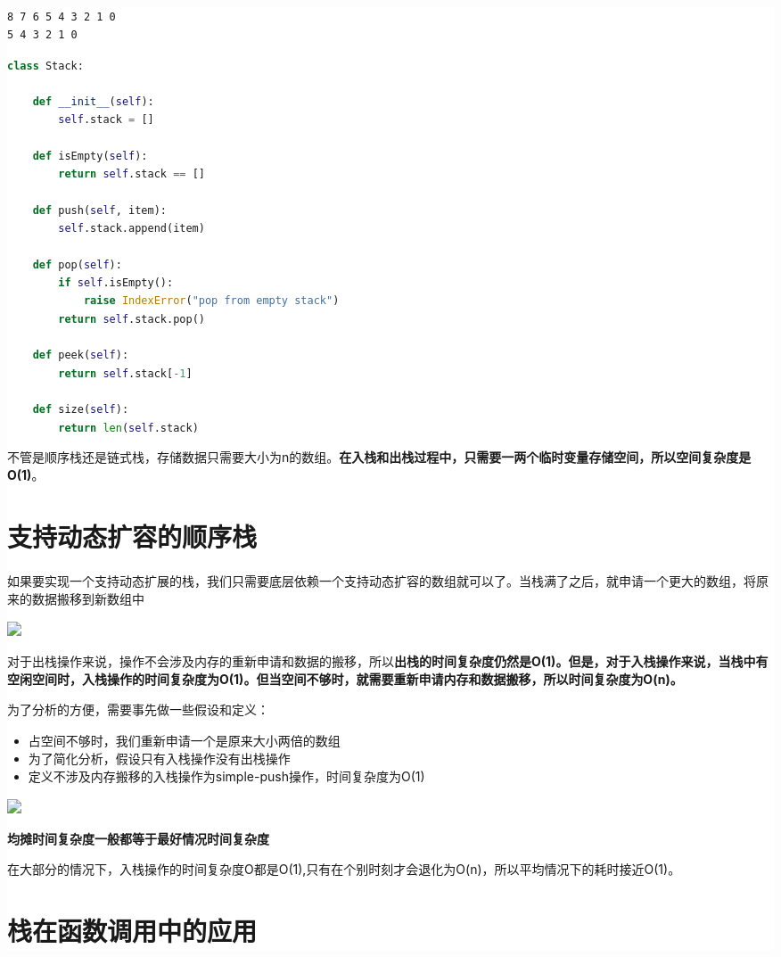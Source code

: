     8 7 6 5 4 3 2 1 0
    5 4 3 2 1 0
    


```python
class Stack:
    
    def __init__(self):
        self.stack = []
        
    def isEmpty(self):
        return self.stack == []
    
    def push(self, item):
        self.stack.append(item)
        
    def pop(self):
        if self.isEmpty():
            raise IndexError("pop from empty stack")
        return self.stack.pop()
    
    def peek(self):
        return self.stack[-1]
    
    def size(self):
        return len(self.stack)
```

不管是顺序栈还是链式栈，存储数据只需要大小为n的数组。**在入栈和出栈过程中，只需要一两个临时变量存储空间，所以空间复杂度是O(1)**。

# 支持动态扩容的顺序栈

如果要实现一个支持动态扩展的栈，我们只需要底层依赖一个支持动态扩容的数组就可以了。当栈满了之后，就申请一个更大的数组，将原来的数据搬移到新数组中

![](https://static001.geekbang.org/resource/image/b1/da/b193adf5db4356d8ab35a1d32142b3da.jpg)

对于出栈操作来说，操作不会涉及内存的重新申请和数据的搬移，所以**出栈的时间复杂度仍然是O(1)。但是，对于入栈操作来说，当栈中有空闲空间时，入栈操作的时间复杂度为O(1)。但当空间不够时，就需要重新申请内存和数据搬移，所以时间复杂度为O(n)。**

为了分析的方便，需要事先做一些假设和定义：
   - 占空间不够时，我们重新申请一个是原来大小两倍的数组
   - 为了简化分析，假设只有入栈操作没有出栈操作
   - 定义不涉及内存搬移的入栈操作为simple-push操作，时间复杂度为O(1)

![](https://static001.geekbang.org/resource/image/c9/bb/c936a39ad54a9fdf526e805dc18cf6bb.jpg)

**均摊时间复杂度一般都等于最好情况时间复杂度**

在大部分的情况下，入栈操作的时间复杂度O都是O(1),只有在个别时刻才会退化为O(n)，所以平均情况下的耗时接近O(1)。

# 栈在函数调用中的应用
